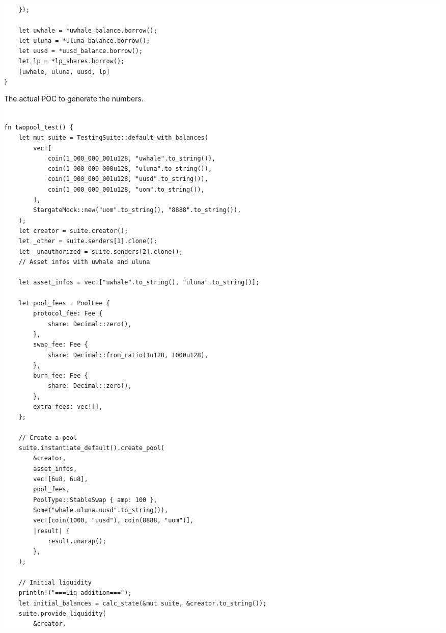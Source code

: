 ```
    });

    let uwhale = *uwhale_balance.borrow();
    let uluna = *uluna_balance.borrow();
    let uusd = *uusd_balance.borrow();
    let lp = *lp_shares.borrow();
    [uwhale, uluna, uusd, lp]
}

```

The actual POC to generate the numbers.

```

fn twopool_test() {
    let mut suite = TestingSuite::default_with_balances(
        vec![
            coin(1_000_000_001u128, "uwhale".to_string()),
            coin(1_000_000_000u128, "uluna".to_string()),
            coin(1_000_000_001u128, "uusd".to_string()),
            coin(1_000_000_001u128, "uom".to_string()),
        ],
        StargateMock::new("uom".to_string(), "8888".to_string()),
    );
    let creator = suite.creator();
    let _other = suite.senders[1].clone();
    let _unauthorized = suite.senders[2].clone();
    // Asset infos with uwhale and uluna

    let asset_infos = vec!["uwhale".to_string(), "uluna".to_string()];

    let pool_fees = PoolFee {
        protocol_fee: Fee {
            share: Decimal::zero(),
        },
        swap_fee: Fee {
            share: Decimal::from_ratio(1u128, 1000u128),
        },
        burn_fee: Fee {
            share: Decimal::zero(),
        },
        extra_fees: vec![],
    };

    // Create a pool
    suite.instantiate_default().create_pool(
        &creator,
        asset_infos,
        vec![6u8, 6u8],
        pool_fees,
        PoolType::StableSwap { amp: 100 },
        Some("whale.uluna.uusd".to_string()),
        vec![coin(1000, "uusd"), coin(8888, "uom")],
        |result| {
            result.unwrap();
        },
    );

    // Initial liquidity
    println!("===Liq addition===");
    let initial_balances = calc_state(&mut suite, &creator.to_string());
    suite.provide_liquidity(
        &creator,
```